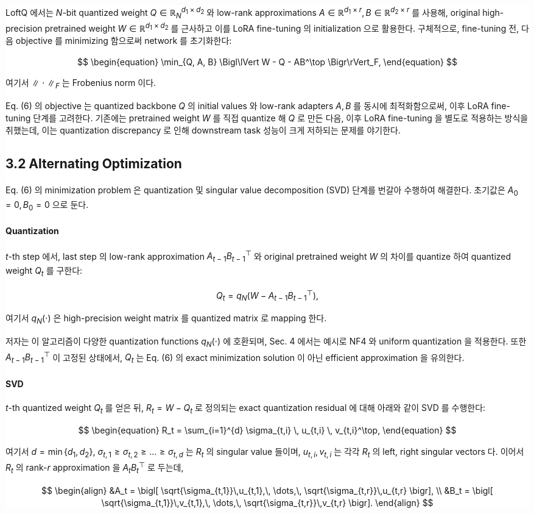 LoftQ 에서는 $N$-bit quantized weight $Q \in \mathbb{R}_N^{d_1 \times d_2}$ 와 low-rank approximations $A \in \mathbb{R}^{d_1 \times r}, B \in \mathbb{R}^{d_2 \times r}$ 를 사용해, original high-precision pretrained weight $W \in \mathbb{R}^{d_1 \times d_2}$ 를 근사하고 이를 LoRA fine-tuning 의 initialization 으로 활용한다. 구체적으로, fine-tuning 전, 다음 objective 를 minimizing 함으로써 network 를 초기화한다:

$$
\begin{equation}
    \min_{Q, A, B} \Bigl\lVert W - Q - AB^\top \Bigr\rVert_F,
\end{equation}
$$

여기서 $\|\cdot\|_F$ 는 Frobenius norm 이다. 

Eq. (6) 의 objective 는 quantized backbone $Q$ 의 initial values 와 low-rank adapters $A, B$ 를 동시에 최적화함으로써, 이후 LoRA fine-tuning 단계를 고려한다. 기존에는 pretrained weight $W$ 를 직접 quantize 해 $Q$ 로 만든 다음, 이후 LoRA fine-tuning 을 별도로 적용하는 방식을 취했는데, 이는 quantization discrepancy 로 인해 downstream task 성능이 크게 저하되는 문제를 야기한다.

## 3.2 Alternating Optimization

Eq. (6) 의 minimization problem 은 quantization 및 singular value decomposition (SVD) 단계를 번갈아 수행하여 해결한다. 초기값은 $A_0 = 0, B_0 = 0$ 으로 둔다.

#### Quantization

$t$-th step 에서, last step 의 low-rank approximation $A_{t-1} B_{t-1}^\top$ 와 original pretrained weight $W$ 의 차이를 quantize 하여 quantized weight $Q_t$ 를 구한다:

$$
\begin{equation}
    Q_t = q_N\bigl(W - A_{t-1} B_{t-1}^\top\bigr),
\end{equation}
$$

여기서 $q_N(\cdot)$ 은 high-precision weight matrix 를 quantized matrix 로 mapping 한다.

저자는 이 알고리즘이 다양한 quantization functions $q_N(\cdot)$ 에 호환되며, Sec. 4 에서는 예시로 NF4 와 uniform quantization 을 적용한다. 또한 $A_{t-1} B_{t-1}^\top$ 이 고정된 상태에서, $Q_t$ 는 Eq. (6) 의 exact minimization solution 이 아닌 efficient approximation 을 유의한다.

#### SVD

$t$-th quantized weight $Q_t$ 를 얻은 뒤, $R_t = W - Q_t$ 로 정의되는 exact quantization residual 에 대해 아래와 같이 SVD 를 수행한다:

$$
\begin{equation}
    R_t = \sum_{i=1}^{d} \sigma_{t,i} \, u_{t,i} \, v_{t,i}^\top,
\end{equation}
$$

여기서 $d = \min\{d_1, d_2\}$, $\sigma_{t,1} \ge \sigma_{t,2} \ge \dots \ge \sigma_{t,d}$ 는 $R_t$ 의 singular value 들이며, $u_{t,i}, v_{t,i}$ 는 각각 $R_t$ 의 left, right singular vectors 다. 이어서 $R_t$ 의 rank-$r$ approximation 을 $A_t B_t^\top$ 로 두는데,

$$
\begin{align}
    &A_t = \bigl[ \sqrt{\sigma_{t,1}}\,u_{t,1},\, \dots,\, \sqrt{\sigma_{t,r}}\,u_{t,r} \bigr], \\ 
    &B_t = \bigl[ \sqrt{\sigma_{t,1}}\,v_{t,1},\, \dots,\, \sqrt{\sigma_{t,r}}\,v_{t,r} \bigr].
\end{align}
$$
